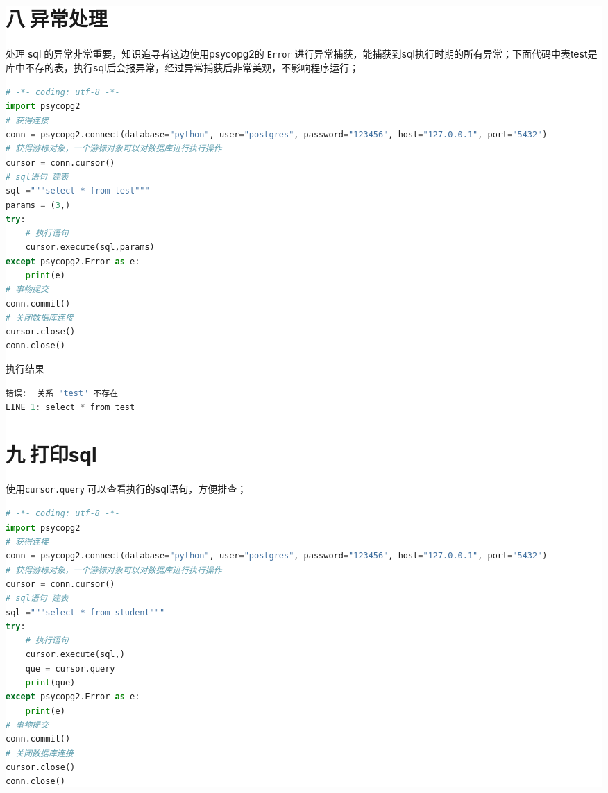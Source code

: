 # 八 异常处理

处理 sql 的异常非常重要，知识追寻者这边使用psycopg2的 `Error` 进行异常捕获，能捕获到sql执行时期的所有异常；下面代码中表test是库中不存的表，执行sql后会报异常，经过异常捕获后非常美观，不影响程序运行；

```python
# -*- coding: utf-8 -*-
import psycopg2
# 获得连接
conn = psycopg2.connect(database="python", user="postgres", password="123456", host="127.0.0.1", port="5432")
# 获得游标对象，一个游标对象可以对数据库进行执行操作
cursor = conn.cursor()
# sql语句 建表
sql ="""select * from test"""
params = (3,)
try:
    # 执行语句
    cursor.execute(sql,params)
except psycopg2.Error as e:
    print(e)
# 事物提交
conn.commit()
# 关闭数据库连接
cursor.close()
conn.close()
```

执行结果

```csharp
错误:  关系 "test" 不存在
LINE 1: select * from test
```

# 九 打印sql

使用`cursor.query` 可以查看执行的sql语句，方便排查；

```python
# -*- coding: utf-8 -*-
import psycopg2
# 获得连接
conn = psycopg2.connect(database="python", user="postgres", password="123456", host="127.0.0.1", port="5432")
# 获得游标对象，一个游标对象可以对数据库进行执行操作
cursor = conn.cursor()
# sql语句 建表
sql ="""select * from student"""
try:
    # 执行语句
    cursor.execute(sql,)
    que = cursor.query
    print(que)
except psycopg2.Error as e:
    print(e)
# 事物提交
conn.commit()
# 关闭数据库连接
cursor.close()
conn.close()
```
